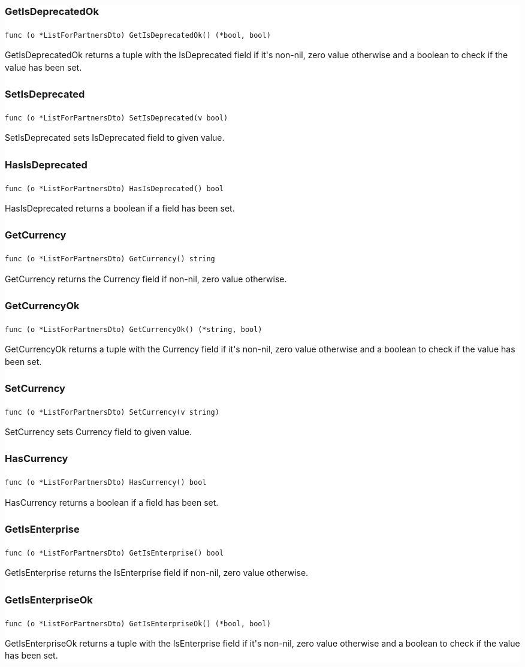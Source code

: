 ### GetIsDeprecatedOk

`func (o *ListForPartnersDto) GetIsDeprecatedOk() (*bool, bool)`

GetIsDeprecatedOk returns a tuple with the IsDeprecated field if it's non-nil, zero value otherwise
and a boolean to check if the value has been set.

### SetIsDeprecated

`func (o *ListForPartnersDto) SetIsDeprecated(v bool)`

SetIsDeprecated sets IsDeprecated field to given value.

### HasIsDeprecated

`func (o *ListForPartnersDto) HasIsDeprecated() bool`

HasIsDeprecated returns a boolean if a field has been set.

### GetCurrency

`func (o *ListForPartnersDto) GetCurrency() string`

GetCurrency returns the Currency field if non-nil, zero value otherwise.

### GetCurrencyOk

`func (o *ListForPartnersDto) GetCurrencyOk() (*string, bool)`

GetCurrencyOk returns a tuple with the Currency field if it's non-nil, zero value otherwise
and a boolean to check if the value has been set.

### SetCurrency

`func (o *ListForPartnersDto) SetCurrency(v string)`

SetCurrency sets Currency field to given value.

### HasCurrency

`func (o *ListForPartnersDto) HasCurrency() bool`

HasCurrency returns a boolean if a field has been set.

### GetIsEnterprise

`func (o *ListForPartnersDto) GetIsEnterprise() bool`

GetIsEnterprise returns the IsEnterprise field if non-nil, zero value otherwise.

### GetIsEnterpriseOk

`func (o *ListForPartnersDto) GetIsEnterpriseOk() (*bool, bool)`

GetIsEnterpriseOk returns a tuple with the IsEnterprise field if it's non-nil, zero value otherwise
and a boolean to check if the value has been set.
